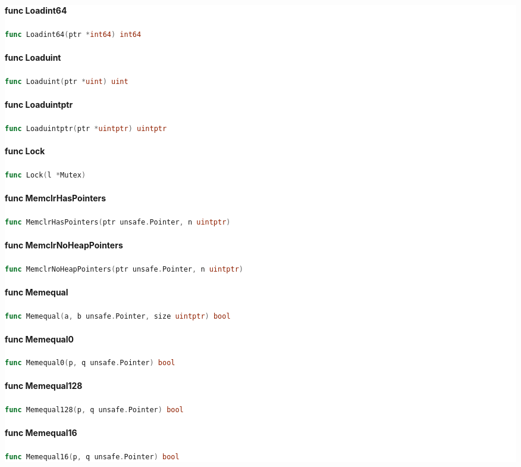 #### func  Loadint64

```go
func Loadint64(ptr *int64) int64
```

#### func  Loaduint

```go
func Loaduint(ptr *uint) uint
```

#### func  Loaduintptr

```go
func Loaduintptr(ptr *uintptr) uintptr
```

#### func  Lock

```go
func Lock(l *Mutex)
```

#### func  MemclrHasPointers

```go
func MemclrHasPointers(ptr unsafe.Pointer, n uintptr)
```

#### func  MemclrNoHeapPointers

```go
func MemclrNoHeapPointers(ptr unsafe.Pointer, n uintptr)
```

#### func  Memequal

```go
func Memequal(a, b unsafe.Pointer, size uintptr) bool
```

#### func  Memequal0

```go
func Memequal0(p, q unsafe.Pointer) bool
```

#### func  Memequal128

```go
func Memequal128(p, q unsafe.Pointer) bool
```

#### func  Memequal16

```go
func Memequal16(p, q unsafe.Pointer) bool
```
